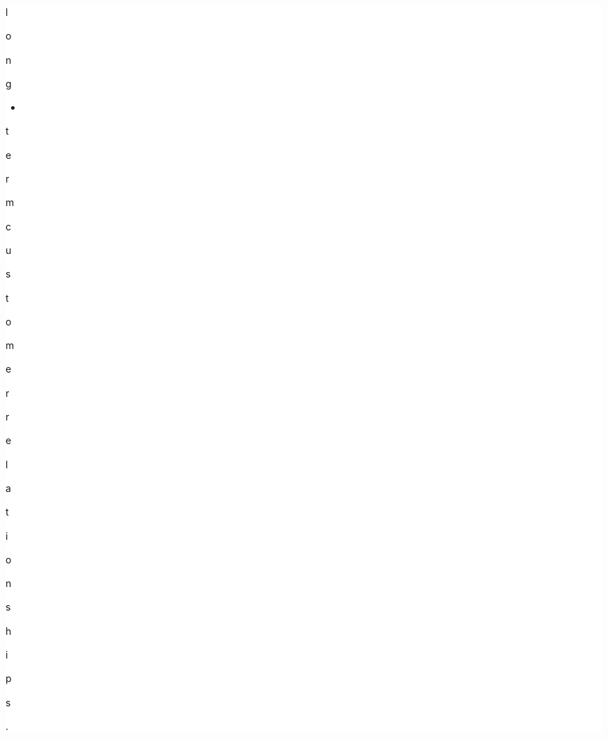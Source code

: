  

l

o

n

g

-

t

e

r

m

 

c

u

s

t

o

m

e

r

 

r

e

l

a

t

i

o

n

s

h

i

p

s

.
